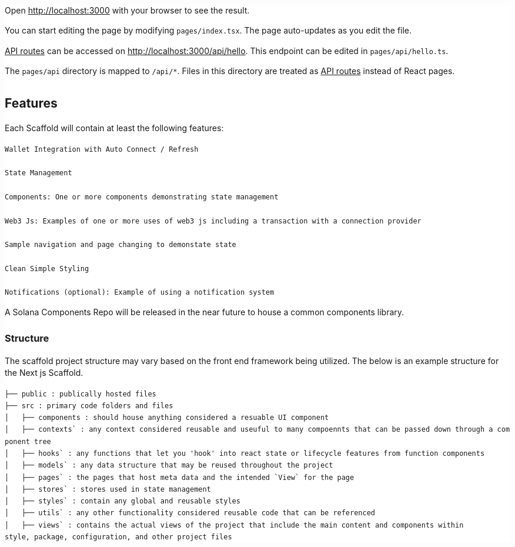 Open [http://localhost:3000](http://localhost:3000) with your browser to see the result.

You can start editing the page by modifying `pages/index.tsx`. The page auto-updates as you edit the file.

[API routes](https://nextjs.org/docs/api-routes/introduction) can be accessed on [http://localhost:3000/api/hello](http://localhost:3000/api/hello). This endpoint can be edited in `pages/api/hello.ts`.

The `pages/api` directory is mapped to `/api/*`. Files in this directory are treated as [API routes](https://nextjs.org/docs/api-routes/introduction) instead of React pages.

## Features

Each Scaffold will contain at least the following features:

```
Wallet Integration with Auto Connect / Refresh

State Management

Components: One or more components demonstrating state management

Web3 Js: Examples of one or more uses of web3 js including a transaction with a connection provider

Sample navigation and page changing to demonstate state

Clean Simple Styling 

Notifications (optional): Example of using a notification system

```

A Solana Components Repo will be released in the near future to house a common components library.


### Structure

The scaffold project structure may vary based on the front end framework being utilized. The below is an example structure for the Next js Scaffold.
 
```
├── public : publically hosted files
├── src : primary code folders and files 
│   ├── components : should house anything considered a resuable UI component
│   ├── contexts` : any context considered reusable and useuful to many compoennts that can be passed down through a component tree
│   ├── hooks` : any functions that let you 'hook' into react state or lifecycle features from function components
│   ├── models` : any data structure that may be reused throughout the project
│   ├── pages` : the pages that host meta data and the intended `View` for the page
│   ├── stores` : stores used in state management
│   ├── styles` : contain any global and reusable styles
│   ├── utils` : any other functionality considered reusable code that can be referenced
│   ├── views` : contains the actual views of the project that include the main content and components within
style, package, configuration, and other project files

```
